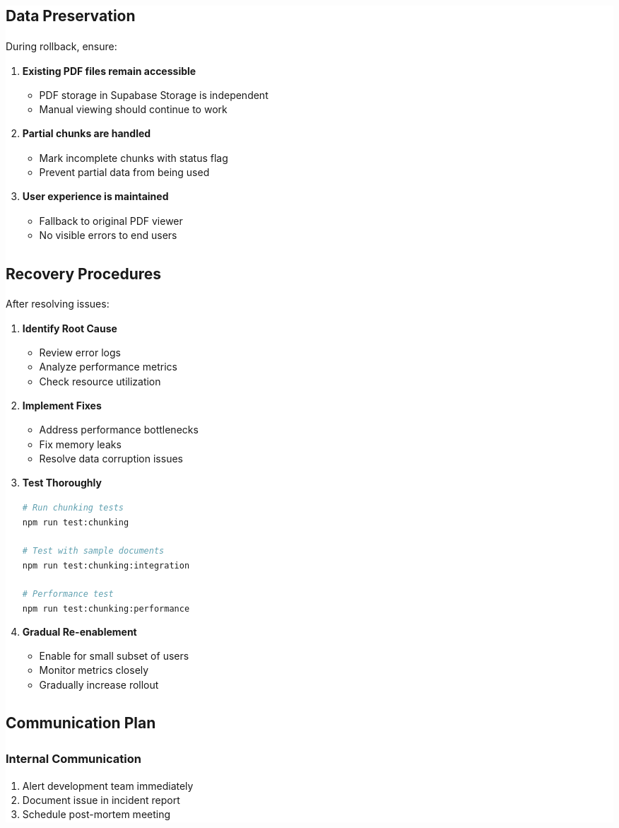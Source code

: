 ## Data Preservation

During rollback, ensure:

1. **Existing PDF files remain accessible**
   - PDF storage in Supabase Storage is independent
   - Manual viewing should continue to work

2. **Partial chunks are handled**
   - Mark incomplete chunks with status flag
   - Prevent partial data from being used

3. **User experience is maintained**
   - Fallback to original PDF viewer
   - No visible errors to end users

## Recovery Procedures

After resolving issues:

1. **Identify Root Cause**
   - Review error logs
   - Analyze performance metrics
   - Check resource utilization

2. **Implement Fixes**
   - Address performance bottlenecks
   - Fix memory leaks
   - Resolve data corruption issues

3. **Test Thoroughly**
   ```bash
   # Run chunking tests
   npm run test:chunking
   
   # Test with sample documents
   npm run test:chunking:integration
   
   # Performance test
   npm run test:chunking:performance
   ```

4. **Gradual Re-enablement**
   - Enable for small subset of users
   - Monitor metrics closely
   - Gradually increase rollout

## Communication Plan

### Internal Communication
1. Alert development team immediately
2. Document issue in incident report
3. Schedule post-mortem meeting
